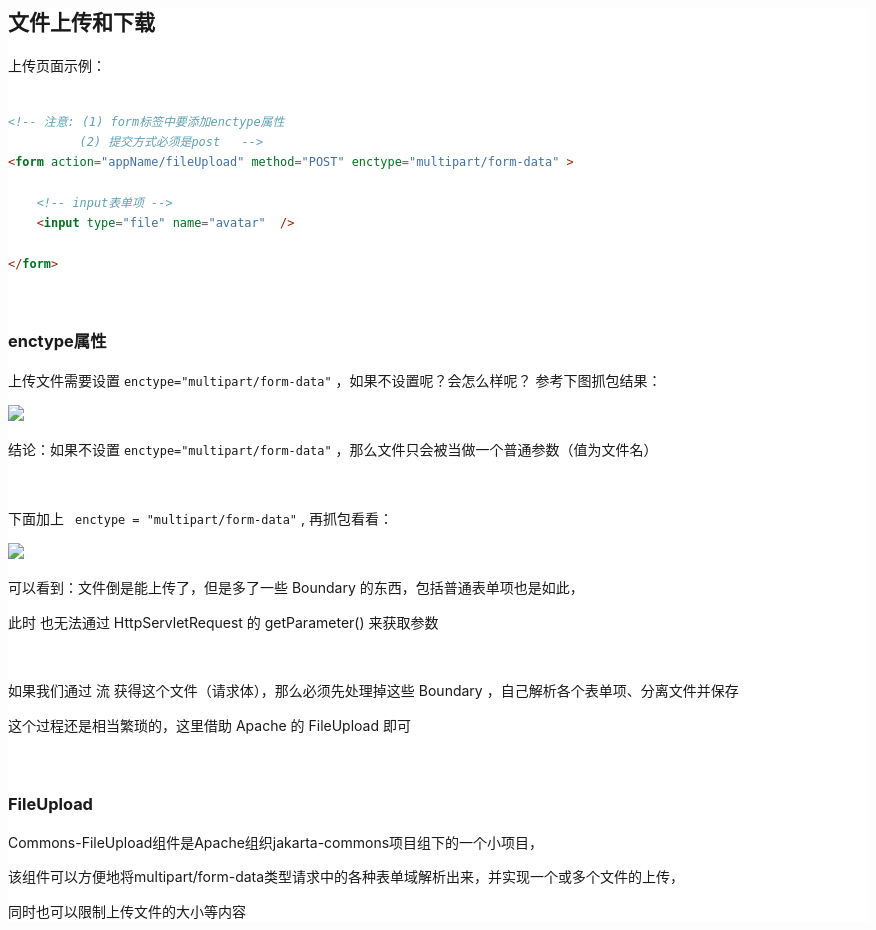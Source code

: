 


## 文件上传和下载

上传页面示例：

```html

<!-- 注意: (1) form标签中要添加enctype属性 
          (2) 提交方式必须是post   -->
<form action="appName/fileUpload" method="POST" enctype="multipart/form-data" >
    
 	<!-- input表单项 -->
    <input type="file" name="avatar"  />
    
</form>

```

<br>



### enctype属性

上传文件需要设置 ` enctype="multipart/form-data" ` ，如果不设置呢？会怎么样呢？ 参考下图抓包结果：

![](https://image.ventix.top/java/image-20220412142719112.png)

结论：如果不设置 ` enctype="multipart/form-data" ` ，那么文件只会被当做一个普通参数（值为文件名）

<br/>



下面加上 ` enctype = "multipart/form-data"` , 再抓包看看：

![](https://image.ventix.top/java/image-20220412145009564.png)

可以看到：文件倒是能上传了，但是多了一些 Boundary 的东西，包括普通表单项也是如此，

此时 也无法通过 HttpServletRequest 的 getParameter() 来获取参数

<br>

如果我们通过 流 获得这个文件（请求体），那么必须先处理掉这些 Boundary ，自己解析各个表单项、分离文件并保存

这个过程还是相当繁琐的，这里借助 Apache 的 FileUpload 即可



<br>

### FileUpload

Commons-FileUpload组件是Apache组织jakarta-commons项目组下的一个小项目，

该组件可以方便地将multipart/form-data类型请求中的各种表单域解析出来，并实现一个或多个文件的上传，

同时也可以限制上传文件的大小等内容
